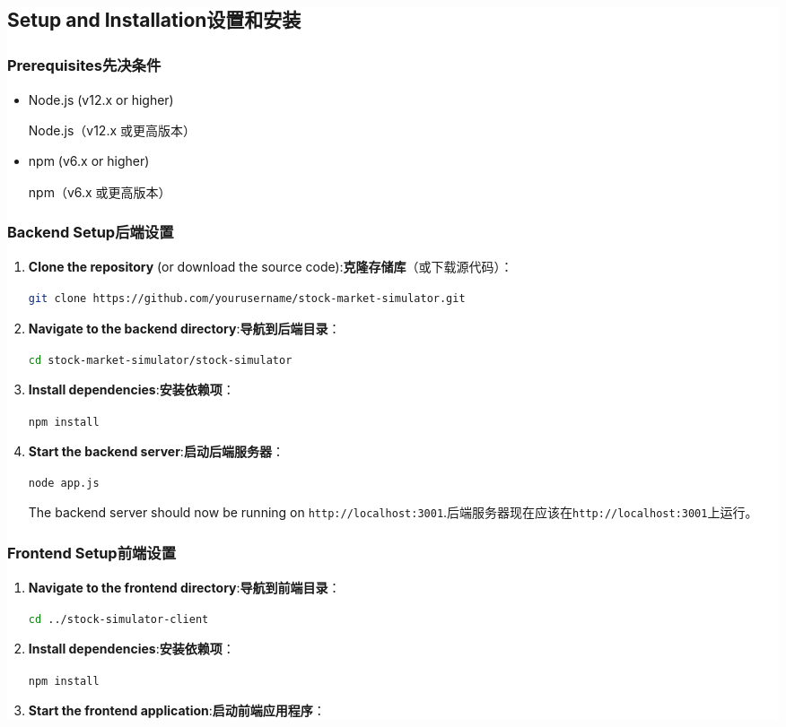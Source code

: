 
## Setup and Installation设置和安装

### Prerequisites先决条件

- Node.js (v12.x or higher)
    
    Node.js（v12.x 或更高版本）
    
- npm (v6.x or higher)
    
    npm（v6.x 或更高版本）
    

### Backend Setup后端设置

1. **Clone the repository** (or download the source code):**克隆存储库**（或下载源代码）：
    
    ```bash
    git clone https://github.com/yourusername/stock-market-simulator.git
    ```
    
2. **Navigate to the backend directory**:**导航到后端目录**：
    
    ```bash
    cd stock-market-simulator/stock-simulator
    ```
    
3. **Install dependencies**:**安装依赖项**：
    
    ```bash
    npm install
    ```
    
4. **Start the backend server**:**启动后端服务器**：
    
    ```bash
    node app.js
    ```
    
    The backend server should now be running on `http://localhost:3001`.后端服务器现在应该在`http://localhost:3001`上运行。
    

### Frontend Setup前端设置

1. **Navigate to the frontend directory**:**导航到前端目录**：
    
    ```bash
    cd ../stock-simulator-client
    ```
    
2. **Install dependencies**:**安装依赖项**：
    
    ```bash
    npm install
    ```
    
3. **Start the frontend application**:**启动前端应用程序**：
    